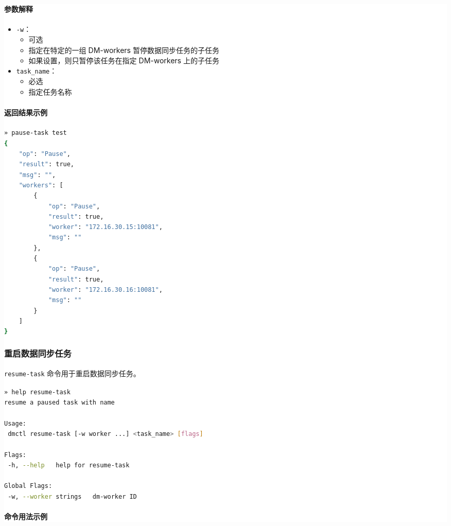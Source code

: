 #### 参数解释

- `-w`：
    - 可选
    - 指定在特定的一组 DM-workers 暂停数据同步任务的子任务
    - 如果设置，则只暂停该任务在指定 DM-workers 上的子任务
- `task_name`：
    - 必选
    - 指定任务名称

#### 返回结果示例

```bash
» pause-task test
{
​    "op": "Pause",
​    "result": true,
​    "msg": "",
​    "workers": [
​        {
​            "op": "Pause",
​            "result": true,
​            "worker": "172.16.30.15:10081",
​            "msg": ""
​        },
​        {
​            "op": "Pause",
​            "result": true,
​            "worker": "172.16.30.16:10081",
​            "msg": ""
​        }
​    ]
}
```

### 重启数据同步任务

`resume-task` 命令用于重启数据同步任务。

```bash
» help resume-task
resume a paused task with name

Usage:
 dmctl resume-task [-w worker ...] <task_name> [flags]

Flags:
 -h, --help   help for resume-task

Global Flags:
 -w, --worker strings   dm-worker ID
```

#### 命令用法示例
